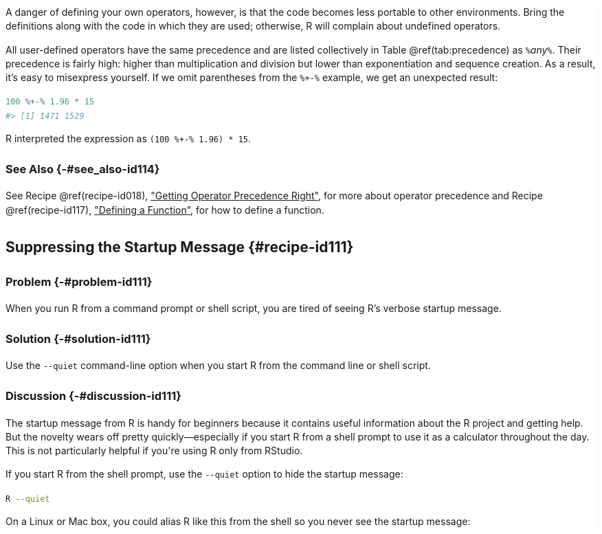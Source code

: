 A danger of defining your own operators, however, is that the code becomes less
portable to other environments. Bring the definitions along with the
code in which they are used; otherwise, R will complain about undefined
operators.

All user-defined operators have the same precedence and are listed
collectively in Table \@ref(tab:precedence) as `%`*any*`%`. Their
precedence is fairly high: higher than multiplication and division but
lower than exponentiation and sequence creation. As a result, it’s easy
to misexpress yourself. If we omit parentheses from the `%+-%`
example, we get an unexpected result:


```r
100 %+-% 1.96 * 15 
#> [1] 1471 1529
```

R interpreted the expression as `(100 %+-% 1.96) * 15`.

### See Also {-#see_also-id114}

See Recipe \@ref(recipe-id018), ["Getting Operator Precedence Right"](#recipe-id018), for more about operator precedence and Recipe \@ref(recipe-id117), 
["Defining a Function"](#recipe-id117), for how to define a function.


Suppressing the Startup Message {#recipe-id111}
-------------------------------

### Problem {-#problem-id111}

When you run R from a command prompt or shell script, you are tired of seeing R’s verbose startup message.

### Solution {-#solution-id111}

Use the `--quiet` command-line option when you start R from the command line or shell script. 

### Discussion {-#discussion-id111}

The startup message from R is handy for beginners because it contains
useful information about the R project and getting help. But the novelty
wears off pretty quickly—especially if you start R from a shell prompt to use it as a calculator throughout the day. This is not particularly helpful if you're using R only from RStudio.

If you start R from the shell prompt, use the `--quiet` option to hide
the startup message:


```bash
R --quiet
```

On a Linux or Mac box, you could alias R like this from the shell so you never see the startup message:
